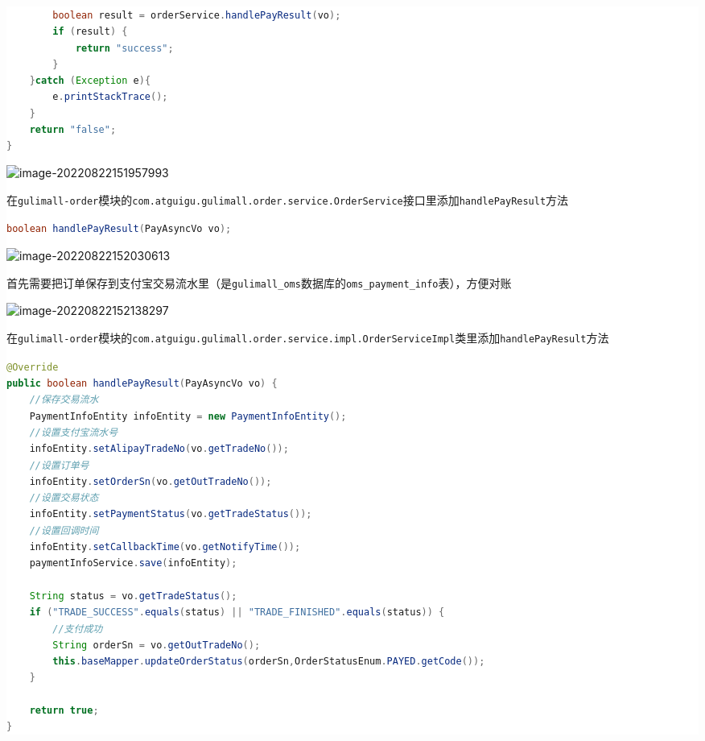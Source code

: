 ```java
        boolean result = orderService.handlePayResult(vo);
        if (result) {
            return "success";
        }
    }catch (Exception e){
        e.printStackTrace();
    }
    return "false";
}
```

![image-20220822151957993](https://gitlab.com/apzs/image/-/raw/master/image/6.3.2.3.2.3.png)

在`gulimall-order`模块的`com.atguigu.gulimall.order.service.OrderService`接口里添加`handlePayResult`方法

```java
boolean handlePayResult(PayAsyncVo vo);
```

![image-20220822152030613](https://gitlab.com/apzs/image/-/raw/master/image/6.3.2.3.2.4.png)

首先需要把订单保存到支付宝交易流水里（是`gulimall_oms`数据库的`oms_payment_info`表），方便对账

![image-20220822152138297](https://gitlab.com/apzs/image/-/raw/master/image/6.3.2.3.2.5.png)

在`gulimall-order`模块的`com.atguigu.gulimall.order.service.impl.OrderServiceImpl`类里添加`handlePayResult`方法

```java
@Override
public boolean handlePayResult(PayAsyncVo vo) {
    //保存交易流水
    PaymentInfoEntity infoEntity = new PaymentInfoEntity();
    //设置支付宝流水号
    infoEntity.setAlipayTradeNo(vo.getTradeNo());
    //设置订单号
    infoEntity.setOrderSn(vo.getOutTradeNo());
    //设置交易状态
    infoEntity.setPaymentStatus(vo.getTradeStatus());
    //设置回调时间
    infoEntity.setCallbackTime(vo.getNotifyTime());
    paymentInfoService.save(infoEntity);

    String status = vo.getTradeStatus();
    if ("TRADE_SUCCESS".equals(status) || "TRADE_FINISHED".equals(status)) {
        //支付成功
        String orderSn = vo.getOutTradeNo();
        this.baseMapper.updateOrderStatus(orderSn,OrderStatusEnum.PAYED.getCode());
    }

    return true;
}
```
